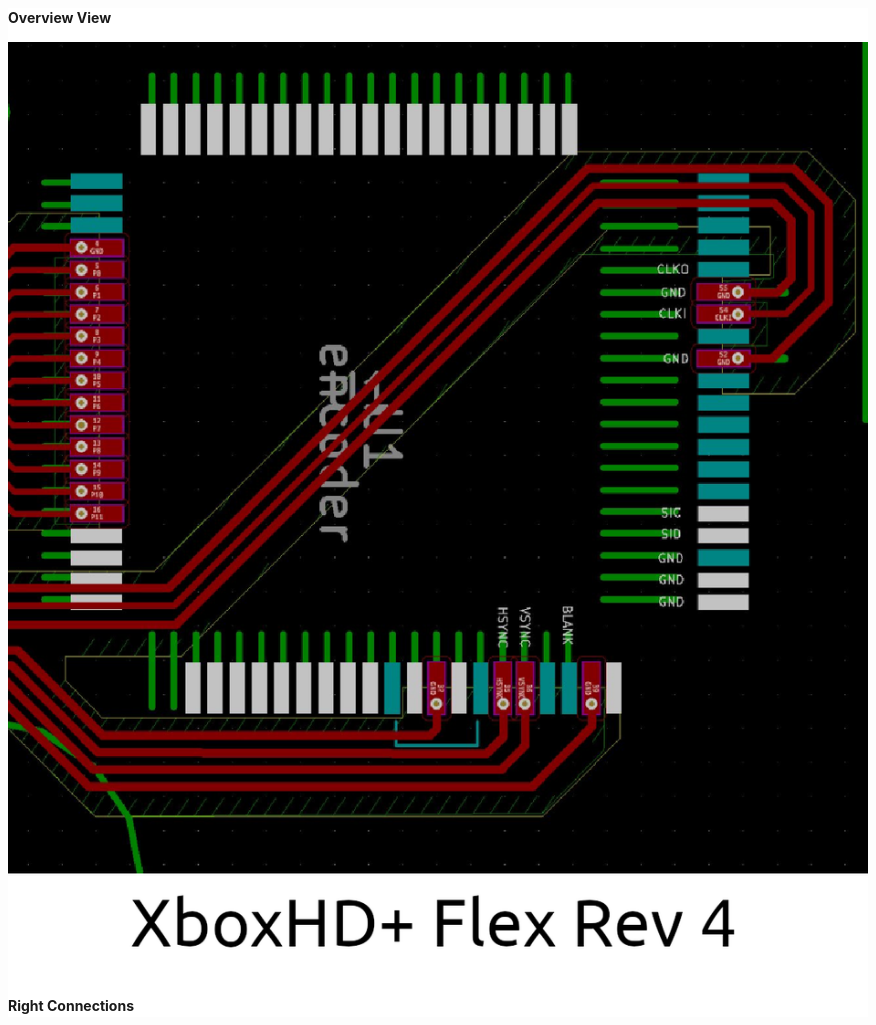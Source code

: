 **Overview View**

![Image of Flex Board Layout](./images/Step3-Flex-Overview_rev_4.png)

**Right Connections**
